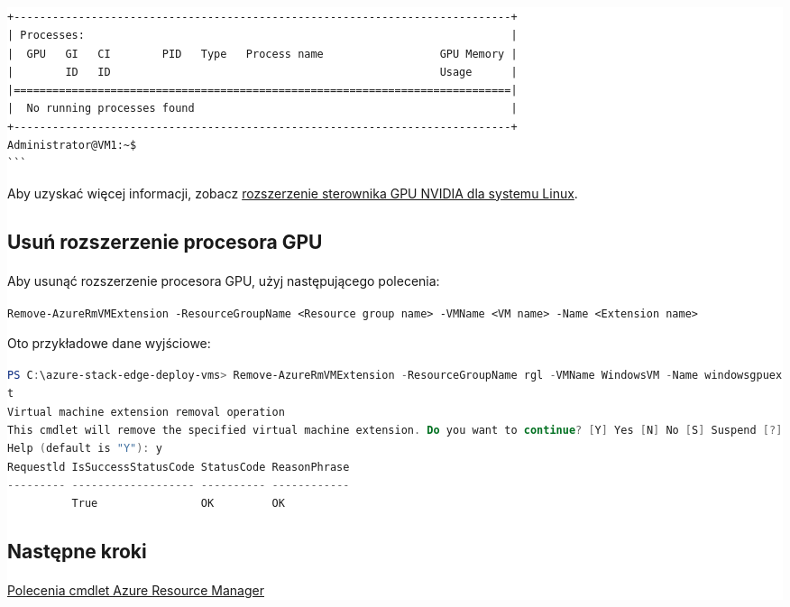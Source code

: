     +-----------------------------------------------------------------------------+
    | Processes:                                                                  |
    |  GPU   GI   CI        PID   Type   Process name                  GPU Memory |
    |        ID   ID                                                   Usage      |
    |=============================================================================|
    |  No running processes found                                                 |
    +-----------------------------------------------------------------------------+
    Administrator@VM1:~$
    ```

Aby uzyskać więcej informacji, zobacz [rozszerzenie sterownika GPU NVIDIA dla systemu Linux](../virtual-machines/extensions/hpccompute-gpu-linux.md).

## <a name="remove-gpu-extension"></a>Usuń rozszerzenie procesora GPU

Aby usunąć rozszerzenie procesora GPU, użyj następującego polecenia:

`Remove-AzureRmVMExtension -ResourceGroupName <Resource group name> -VMName <VM name> -Name <Extension name>`

Oto przykładowe dane wyjściowe:

```powershell
PS C:\azure-stack-edge-deploy-vms> Remove-AzureRmVMExtension -ResourceGroupName rgl -VMName WindowsVM -Name windowsgpuext
Virtual machine extension removal operation
This cmdlet will remove the specified virtual machine extension. Do you want to continue? [Y] Yes [N] No [S] Suspend [?] Help (default is "Y"): y
Requestld IsSuccessStatusCode StatusCode ReasonPhrase
--------- ------------------- ---------- ------------    
          True                OK         OK
```




## <a name="next-steps"></a>Następne kroki

[Polecenia cmdlet Azure Resource Manager](/powershell/module/azurerm.resources/?view=azurermps-6.13.0&preserve-view=true)